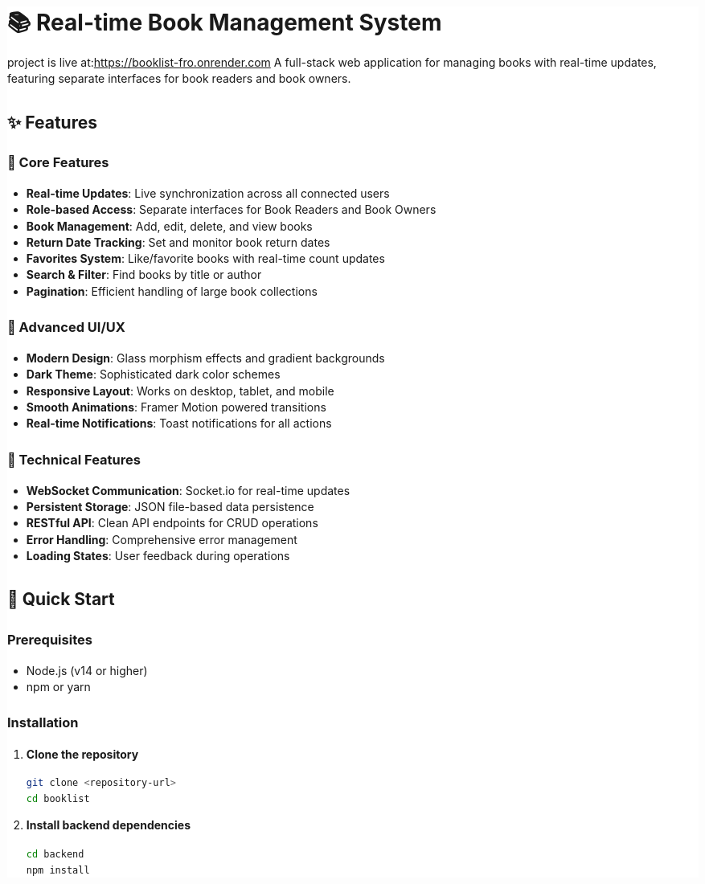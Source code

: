 # 📚 Real-time Book Management System
project is live at:https://booklist-fro.onrender.com
A full-stack web application for managing books with real-time updates, featuring separate interfaces for book readers and book owners.

## ✨ Features

### 🎯 Core Features
- **Real-time Updates**: Live synchronization across all connected users
- **Role-based Access**: Separate interfaces for Book Readers and Book Owners
- **Book Management**: Add, edit, delete, and view books
- **Return Date Tracking**: Set and monitor book return dates
- **Favorites System**: Like/favorite books with real-time count updates
- **Search & Filter**: Find books by title or author
- **Pagination**: Efficient handling of large book collections

### 🎨 Advanced UI/UX
- **Modern Design**: Glass morphism effects and gradient backgrounds
- **Dark Theme**: Sophisticated dark color schemes
- **Responsive Layout**: Works on desktop, tablet, and mobile
- **Smooth Animations**: Framer Motion powered transitions
- **Real-time Notifications**: Toast notifications for all actions

### 🔧 Technical Features
- **WebSocket Communication**: Socket.io for real-time updates
- **Persistent Storage**: JSON file-based data persistence
- **RESTful API**: Clean API endpoints for CRUD operations
- **Error Handling**: Comprehensive error management
- **Loading States**: User feedback during operations

## 🚀 Quick Start

### Prerequisites
- Node.js (v14 or higher)
- npm or yarn

### Installation

1. **Clone the repository**
   ```bash
   git clone <repository-url>
   cd booklist
   ```

2. **Install backend dependencies**
   ```bash
   cd backend
   npm install
   ```
